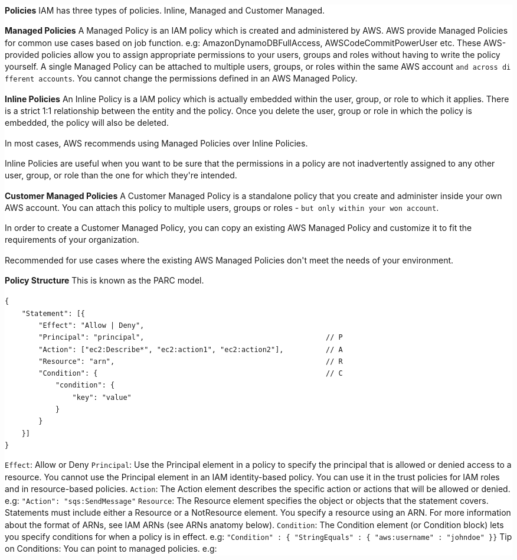 **Policies**
IAM has three types of policies. Inline, Managed and Customer Managed.

**Managed Policies**
A Managed Policy is an IAM policy which is created and administered by AWS.
AWS provide Managed Policies for common use cases based on job function. e.g: AmazonDynamoDBFullAccess, AWSCodeCommitPowerUser etc.
These AWS-provided policies allow you to assign appropriate permissions to your users, groups and roles without having to write the policy yourself.
A single Managed Policy can be attached to multiple users, groups, or roles within the same AWS account `and across different accounts`.
You cannot change the permissions defined in an AWS Managed Policy.

**Inline Policies**
An Inline Policy is a IAM policy which is actually embedded within the user, group, or role to which it applies. There is a strict 1:1 relationship between the entity and the policy.
Once you delete the user, group or role in which the policy is embedded, the policy will also be deleted.

In most cases, AWS recommends using Managed Policies over Inline Policies.

Inline Policies are useful when you want to be sure that the permissions in a policy are not inadvertently assigned to any other user, group, or role than the one for which they're intended.

**Customer Managed Policies**
A Customer Managed Policy is a standalone policy that you create and administer inside your own AWS account. You can attach this policy to multiple users, groups or roles - `but only within your won account`.

In order to create a Customer Managed Policy, you can copy an existing AWS Managed Policy and customize it to fit the requirements of your organization.

Recommended for use cases where the existing AWS Managed Policies don't meet the needs of your environment.

**Policy Structure**
This is known as the PARC model.

```
{
    "Statement": [{
        "Effect": "Allow | Deny",
        "Principal": "principal",                                           // P
        "Action": ["ec2:Describe*", "ec2:action1", "ec2:action2"],          // A
        "Resource": "arn",                                                  // R
        "Condition": {                                                      // C
            "condition": {
                "key": "value"
            }
        }
    }]
}
```

`Effect`: Allow or Deny
`Principal`: Use the Principal element in a policy to specify the principal that is allowed or denied access to a resource. You cannot use the Principal element in an IAM identity-based policy. You can use it in the trust policies for IAM roles and in resource-based policies.
`Action`: The Action element describes the specific action or actions that will be allowed or denied. e.g: `"Action": "sqs:SendMessage"`
`Resource`: The Resource element specifies the object or objects that the statement covers. Statements must include either a Resource or a NotResource element. You specify a resource using an ARN. For more information about the format of ARNs, see IAM ARNs (see ARNs anatomy below).
`Condition`: The Condition element (or Condition block) lets you specify conditions for when a policy is in effect. e.g: `"Condition" : { "StringEquals" : { "aws:username" : "johndoe" }}`
Tip on Conditions: You can point to managed policies. e.g:
